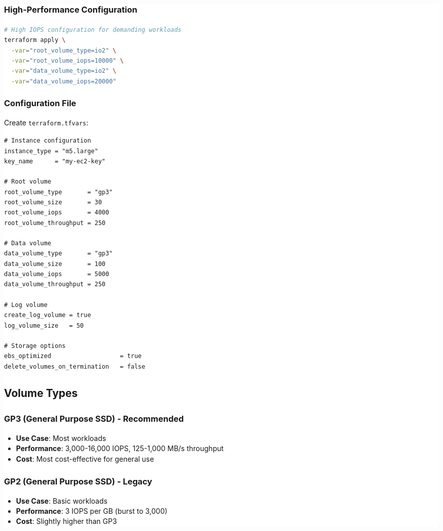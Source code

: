 ### High-Performance Configuration
```bash
# High IOPS configuration for demanding workloads
terraform apply \
  -var="root_volume_type=io2" \
  -var="root_volume_iops=10000" \
  -var="data_volume_type=io2" \
  -var="data_volume_iops=20000"
```

### Configuration File
Create `terraform.tfvars`:
```hcl
# Instance configuration
instance_type = "m5.large"
key_name      = "my-ec2-key"

# Root volume
root_volume_type       = "gp3"
root_volume_size       = 30
root_volume_iops       = 4000
root_volume_throughput = 250

# Data volume
data_volume_type       = "gp3"
data_volume_size       = 100
data_volume_iops       = 5000
data_volume_throughput = 250

# Log volume
create_log_volume = true
log_volume_size   = 50

# Storage options
ebs_optimized                   = true
delete_volumes_on_termination   = false
```

## Volume Types

### GP3 (General Purpose SSD) - Recommended
- **Use Case**: Most workloads
- **Performance**: 3,000-16,000 IOPS, 125-1,000 MB/s throughput
- **Cost**: Most cost-effective for general use

### GP2 (General Purpose SSD) - Legacy
- **Use Case**: Basic workloads
- **Performance**: 3 IOPS per GB (burst to 3,000)
- **Cost**: Slightly higher than GP3
